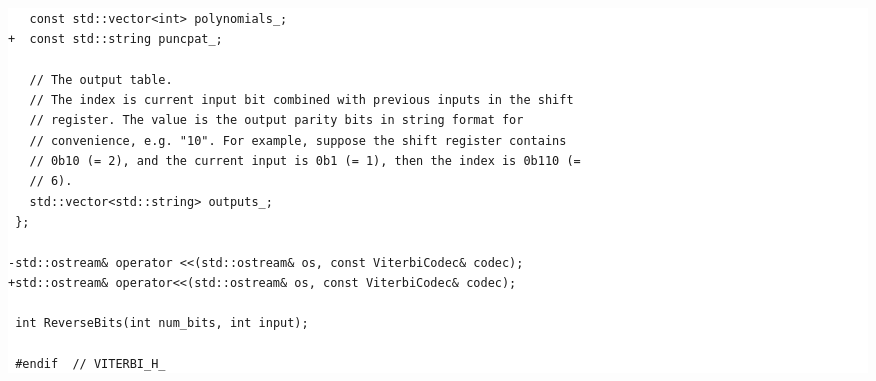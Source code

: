 ```
   const std::vector<int> polynomials_;
+  const std::string puncpat_;
 
   // The output table.
   // The index is current input bit combined with previous inputs in the shift
   // register. The value is the output parity bits in string format for
   // convenience, e.g. "10". For example, suppose the shift register contains
   // 0b10 (= 2), and the current input is 0b1 (= 1), then the index is 0b110 (=
   // 6).
   std::vector<std::string> outputs_;
 };
 
-std::ostream& operator <<(std::ostream& os, const ViterbiCodec& codec);
+std::ostream& operator<<(std::ostream& os, const ViterbiCodec& codec);
 
 int ReverseBits(int num_bits, int input);
 
 #endif  // VITERBI_H_
```

